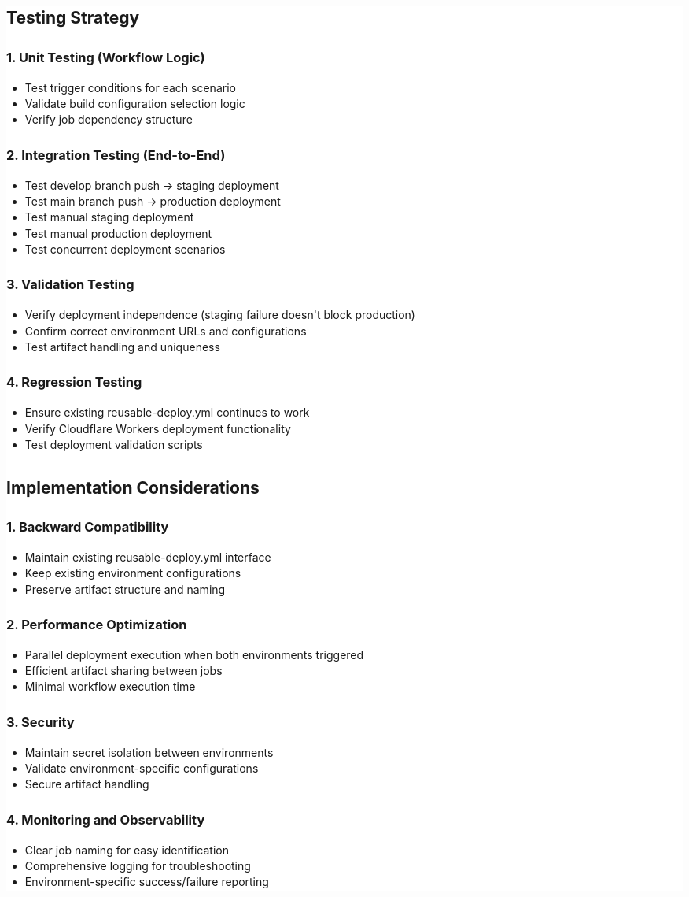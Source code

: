 ## Testing Strategy

### 1. Unit Testing (Workflow Logic)
- Test trigger conditions for each scenario
- Validate build configuration selection logic
- Verify job dependency structure

### 2. Integration Testing (End-to-End)
- Test develop branch push → staging deployment
- Test main branch push → production deployment  
- Test manual staging deployment
- Test manual production deployment
- Test concurrent deployment scenarios

### 3. Validation Testing
- Verify deployment independence (staging failure doesn't block production)
- Confirm correct environment URLs and configurations
- Test artifact handling and uniqueness

### 4. Regression Testing
- Ensure existing reusable-deploy.yml continues to work
- Verify Cloudflare Workers deployment functionality
- Test deployment validation scripts

## Implementation Considerations

### 1. Backward Compatibility
- Maintain existing reusable-deploy.yml interface
- Keep existing environment configurations
- Preserve artifact structure and naming

### 2. Performance Optimization
- Parallel deployment execution when both environments triggered
- Efficient artifact sharing between jobs
- Minimal workflow execution time

### 3. Security
- Maintain secret isolation between environments
- Validate environment-specific configurations
- Secure artifact handling

### 4. Monitoring and Observability
- Clear job naming for easy identification
- Comprehensive logging for troubleshooting
- Environment-specific success/failure reporting